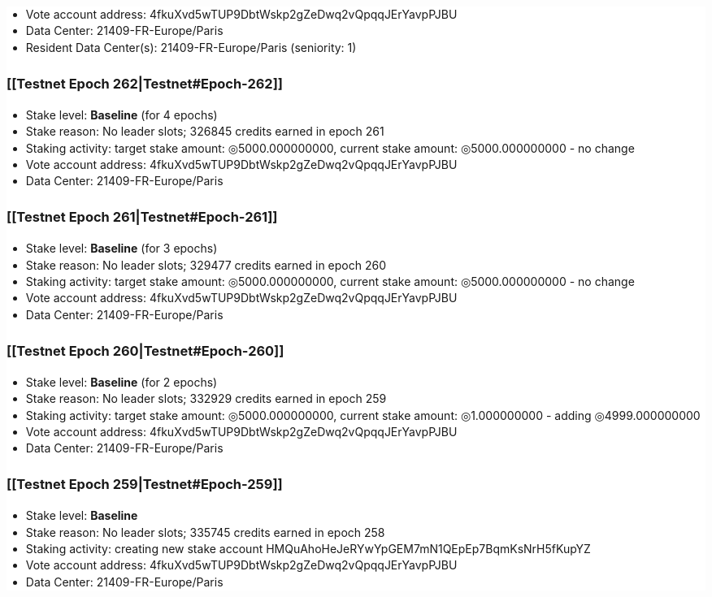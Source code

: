 * Vote account address: 4fkuXvd5wTUP9DbtWskp2gZeDwq2vQpqqJErYavpPJBU
* Data Center: 21409-FR-Europe/Paris
* Resident Data Center(s): 21409-FR-Europe/Paris (seniority: 1)
### [[Testnet Epoch 262|Testnet#Epoch-262]]
* Stake level: **Baseline** (for 4 epochs)
* Stake reason: No leader slots; 326845 credits earned in epoch 261
* Staking activity: target stake amount: ◎5000.000000000, current stake amount: ◎5000.000000000 - no change
* Vote account address: 4fkuXvd5wTUP9DbtWskp2gZeDwq2vQpqqJErYavpPJBU
* Data Center: 21409-FR-Europe/Paris
### [[Testnet Epoch 261|Testnet#Epoch-261]]
* Stake level: **Baseline** (for 3 epochs)
* Stake reason: No leader slots; 329477 credits earned in epoch 260
* Staking activity: target stake amount: ◎5000.000000000, current stake amount: ◎5000.000000000 - no change
* Vote account address: 4fkuXvd5wTUP9DbtWskp2gZeDwq2vQpqqJErYavpPJBU
* Data Center: 21409-FR-Europe/Paris
### [[Testnet Epoch 260|Testnet#Epoch-260]]
* Stake level: **Baseline** (for 2 epochs)
* Stake reason: No leader slots; 332929 credits earned in epoch 259
* Staking activity: target stake amount: ◎5000.000000000, current stake amount: ◎1.000000000 - adding ◎4999.000000000
* Vote account address: 4fkuXvd5wTUP9DbtWskp2gZeDwq2vQpqqJErYavpPJBU
* Data Center: 21409-FR-Europe/Paris
### [[Testnet Epoch 259|Testnet#Epoch-259]]
* Stake level: **Baseline**
* Stake reason: No leader slots; 335745 credits earned in epoch 258
* Staking activity: creating new stake account HMQuAhoHeJeRYwYpGEM7mN1QEpEp7BqmKsNrH5fKupYZ
* Vote account address: 4fkuXvd5wTUP9DbtWskp2gZeDwq2vQpqqJErYavpPJBU
* Data Center: 21409-FR-Europe/Paris